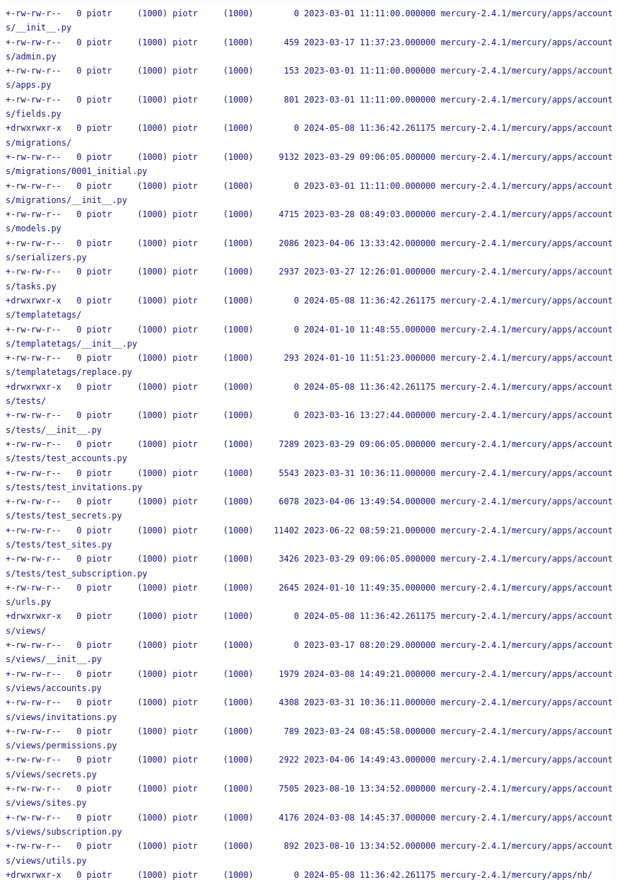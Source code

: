 ```diff
+-rw-rw-r--   0 piotr     (1000) piotr     (1000)        0 2023-03-01 11:11:00.000000 mercury-2.4.1/mercury/apps/accounts/__init__.py
+-rw-rw-r--   0 piotr     (1000) piotr     (1000)      459 2023-03-17 11:37:23.000000 mercury-2.4.1/mercury/apps/accounts/admin.py
+-rw-rw-r--   0 piotr     (1000) piotr     (1000)      153 2023-03-01 11:11:00.000000 mercury-2.4.1/mercury/apps/accounts/apps.py
+-rw-rw-r--   0 piotr     (1000) piotr     (1000)      801 2023-03-01 11:11:00.000000 mercury-2.4.1/mercury/apps/accounts/fields.py
+drwxrwxr-x   0 piotr     (1000) piotr     (1000)        0 2024-05-08 11:36:42.261175 mercury-2.4.1/mercury/apps/accounts/migrations/
+-rw-rw-r--   0 piotr     (1000) piotr     (1000)     9132 2023-03-29 09:06:05.000000 mercury-2.4.1/mercury/apps/accounts/migrations/0001_initial.py
+-rw-rw-r--   0 piotr     (1000) piotr     (1000)        0 2023-03-01 11:11:00.000000 mercury-2.4.1/mercury/apps/accounts/migrations/__init__.py
+-rw-rw-r--   0 piotr     (1000) piotr     (1000)     4715 2023-03-28 08:49:03.000000 mercury-2.4.1/mercury/apps/accounts/models.py
+-rw-rw-r--   0 piotr     (1000) piotr     (1000)     2086 2023-04-06 13:33:42.000000 mercury-2.4.1/mercury/apps/accounts/serializers.py
+-rw-rw-r--   0 piotr     (1000) piotr     (1000)     2937 2023-03-27 12:26:01.000000 mercury-2.4.1/mercury/apps/accounts/tasks.py
+drwxrwxr-x   0 piotr     (1000) piotr     (1000)        0 2024-05-08 11:36:42.261175 mercury-2.4.1/mercury/apps/accounts/templatetags/
+-rw-rw-r--   0 piotr     (1000) piotr     (1000)        0 2024-01-10 11:48:55.000000 mercury-2.4.1/mercury/apps/accounts/templatetags/__init__.py
+-rw-rw-r--   0 piotr     (1000) piotr     (1000)      293 2024-01-10 11:51:23.000000 mercury-2.4.1/mercury/apps/accounts/templatetags/replace.py
+drwxrwxr-x   0 piotr     (1000) piotr     (1000)        0 2024-05-08 11:36:42.261175 mercury-2.4.1/mercury/apps/accounts/tests/
+-rw-rw-r--   0 piotr     (1000) piotr     (1000)        0 2023-03-16 13:27:44.000000 mercury-2.4.1/mercury/apps/accounts/tests/__init__.py
+-rw-rw-r--   0 piotr     (1000) piotr     (1000)     7289 2023-03-29 09:06:05.000000 mercury-2.4.1/mercury/apps/accounts/tests/test_accounts.py
+-rw-rw-r--   0 piotr     (1000) piotr     (1000)     5543 2023-03-31 10:36:11.000000 mercury-2.4.1/mercury/apps/accounts/tests/test_invitations.py
+-rw-rw-r--   0 piotr     (1000) piotr     (1000)     6078 2023-04-06 13:49:54.000000 mercury-2.4.1/mercury/apps/accounts/tests/test_secrets.py
+-rw-rw-r--   0 piotr     (1000) piotr     (1000)    11402 2023-06-22 08:59:21.000000 mercury-2.4.1/mercury/apps/accounts/tests/test_sites.py
+-rw-rw-r--   0 piotr     (1000) piotr     (1000)     3426 2023-03-29 09:06:05.000000 mercury-2.4.1/mercury/apps/accounts/tests/test_subscription.py
+-rw-rw-r--   0 piotr     (1000) piotr     (1000)     2645 2024-01-10 11:49:35.000000 mercury-2.4.1/mercury/apps/accounts/urls.py
+drwxrwxr-x   0 piotr     (1000) piotr     (1000)        0 2024-05-08 11:36:42.261175 mercury-2.4.1/mercury/apps/accounts/views/
+-rw-rw-r--   0 piotr     (1000) piotr     (1000)        0 2023-03-17 08:20:29.000000 mercury-2.4.1/mercury/apps/accounts/views/__init__.py
+-rw-rw-r--   0 piotr     (1000) piotr     (1000)     1979 2024-03-08 14:49:21.000000 mercury-2.4.1/mercury/apps/accounts/views/accounts.py
+-rw-rw-r--   0 piotr     (1000) piotr     (1000)     4308 2023-03-31 10:36:11.000000 mercury-2.4.1/mercury/apps/accounts/views/invitations.py
+-rw-rw-r--   0 piotr     (1000) piotr     (1000)      789 2023-03-24 08:45:58.000000 mercury-2.4.1/mercury/apps/accounts/views/permissions.py
+-rw-rw-r--   0 piotr     (1000) piotr     (1000)     2922 2023-04-06 14:49:43.000000 mercury-2.4.1/mercury/apps/accounts/views/secrets.py
+-rw-rw-r--   0 piotr     (1000) piotr     (1000)     7505 2023-08-10 13:34:52.000000 mercury-2.4.1/mercury/apps/accounts/views/sites.py
+-rw-rw-r--   0 piotr     (1000) piotr     (1000)     4176 2024-03-08 14:45:37.000000 mercury-2.4.1/mercury/apps/accounts/views/subscription.py
+-rw-rw-r--   0 piotr     (1000) piotr     (1000)      892 2023-08-10 13:34:52.000000 mercury-2.4.1/mercury/apps/accounts/views/utils.py
+drwxrwxr-x   0 piotr     (1000) piotr     (1000)        0 2024-05-08 11:36:42.261175 mercury-2.4.1/mercury/apps/nb/
```
